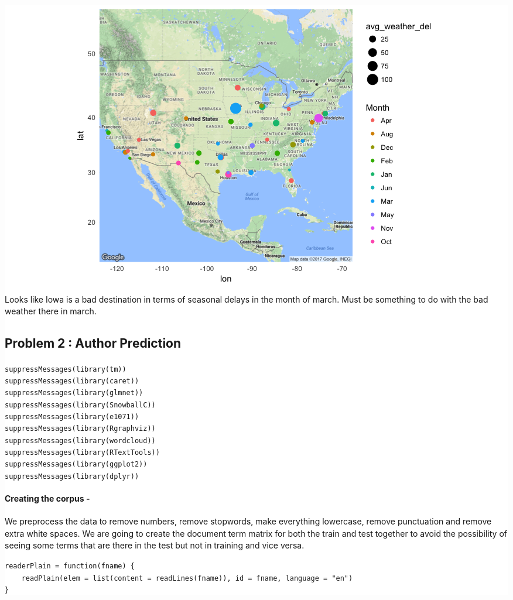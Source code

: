 <img src="STA380_Assignment2_Katzen_Pai_Schmidt_Vijay_files/figure-markdown_strict/unnamed-chunk-9-1.png" style="display: block; margin: auto;" />

Looks like Iowa is a bad destination in terms of seasonal delays in the
month of march. Must be something to do with the bad weather there in
march.

Problem 2 : Author Prediction
-----------------------------

    suppressMessages(library(tm))
    suppressMessages(library(caret))
    suppressMessages(library(glmnet))
    suppressMessages(library(SnowballC))
    suppressMessages(library(e1071))
    suppressMessages(library(Rgraphviz))
    suppressMessages(library(wordcloud))
    suppressMessages(library(RTextTools))
    suppressMessages(library(ggplot2))
    suppressMessages(library(dplyr))

#### Creating the corpus -

We preprocess the data to remove numbers, remove stopwords, make
everything lowercase, remove punctuation and remove extra white spaces.
We are going to create the document term matrix for both the train and
test together to avoid the possibility of seeing some terms that are
there in the test but not in training and vice versa.

    readerPlain = function(fname) {
        readPlain(elem = list(content = readLines(fname)), id = fname, language = "en")
    }
